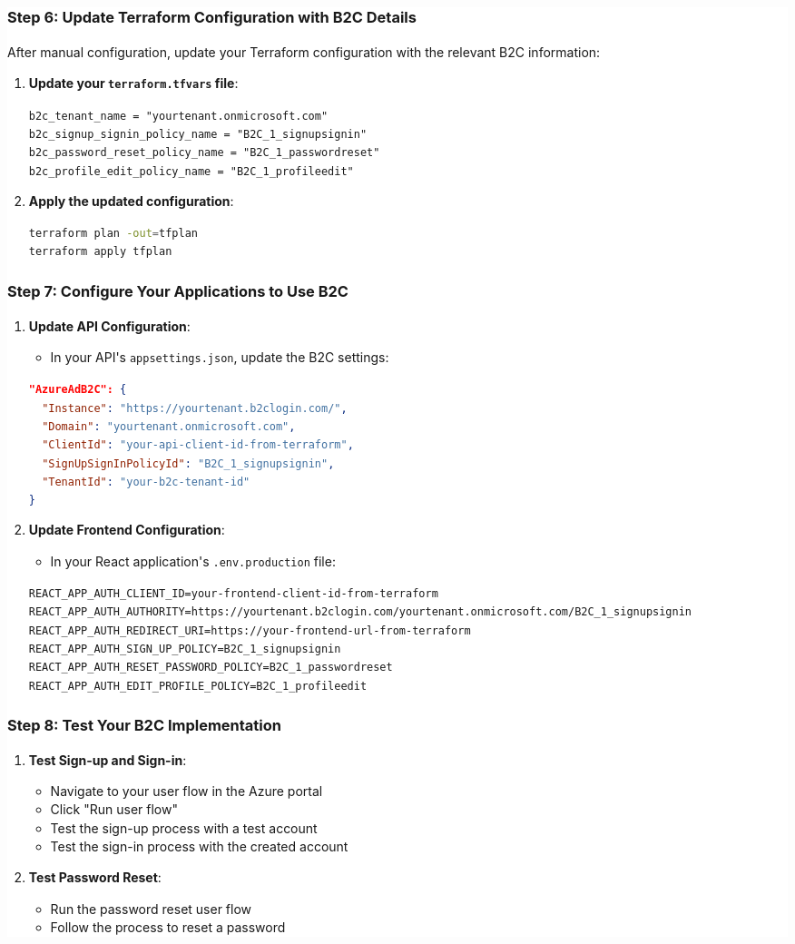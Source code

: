 ### Step 6: Update Terraform Configuration with B2C Details

After manual configuration, update your Terraform configuration with the relevant B2C information:

1. **Update your `terraform.tfvars` file**:
   ```hcl
   b2c_tenant_name = "yourtenant.onmicrosoft.com"
   b2c_signup_signin_policy_name = "B2C_1_signupsignin"
   b2c_password_reset_policy_name = "B2C_1_passwordreset"
   b2c_profile_edit_policy_name = "B2C_1_profileedit"
   ```

2. **Apply the updated configuration**:
   ```bash
   terraform plan -out=tfplan
   terraform apply tfplan
   ```

### Step 7: Configure Your Applications to Use B2C

1. **Update API Configuration**:
   - In your API's `appsettings.json`, update the B2C settings:
   ```json
   "AzureAdB2C": {
     "Instance": "https://yourtenant.b2clogin.com/",
     "Domain": "yourtenant.onmicrosoft.com",
     "ClientId": "your-api-client-id-from-terraform",
     "SignUpSignInPolicyId": "B2C_1_signupsignin",
     "TenantId": "your-b2c-tenant-id"
   }
   ```

2. **Update Frontend Configuration**:
   - In your React application's `.env.production` file:
   ```
   REACT_APP_AUTH_CLIENT_ID=your-frontend-client-id-from-terraform
   REACT_APP_AUTH_AUTHORITY=https://yourtenant.b2clogin.com/yourtenant.onmicrosoft.com/B2C_1_signupsignin
   REACT_APP_AUTH_REDIRECT_URI=https://your-frontend-url-from-terraform
   REACT_APP_AUTH_SIGN_UP_POLICY=B2C_1_signupsignin
   REACT_APP_AUTH_RESET_PASSWORD_POLICY=B2C_1_passwordreset
   REACT_APP_AUTH_EDIT_PROFILE_POLICY=B2C_1_profileedit
   ```

### Step 8: Test Your B2C Implementation

1. **Test Sign-up and Sign-in**:
   - Navigate to your user flow in the Azure portal
   - Click "Run user flow"
   - Test the sign-up process with a test account
   - Test the sign-in process with the created account

2. **Test Password Reset**:
   - Run the password reset user flow
   - Follow the process to reset a password
